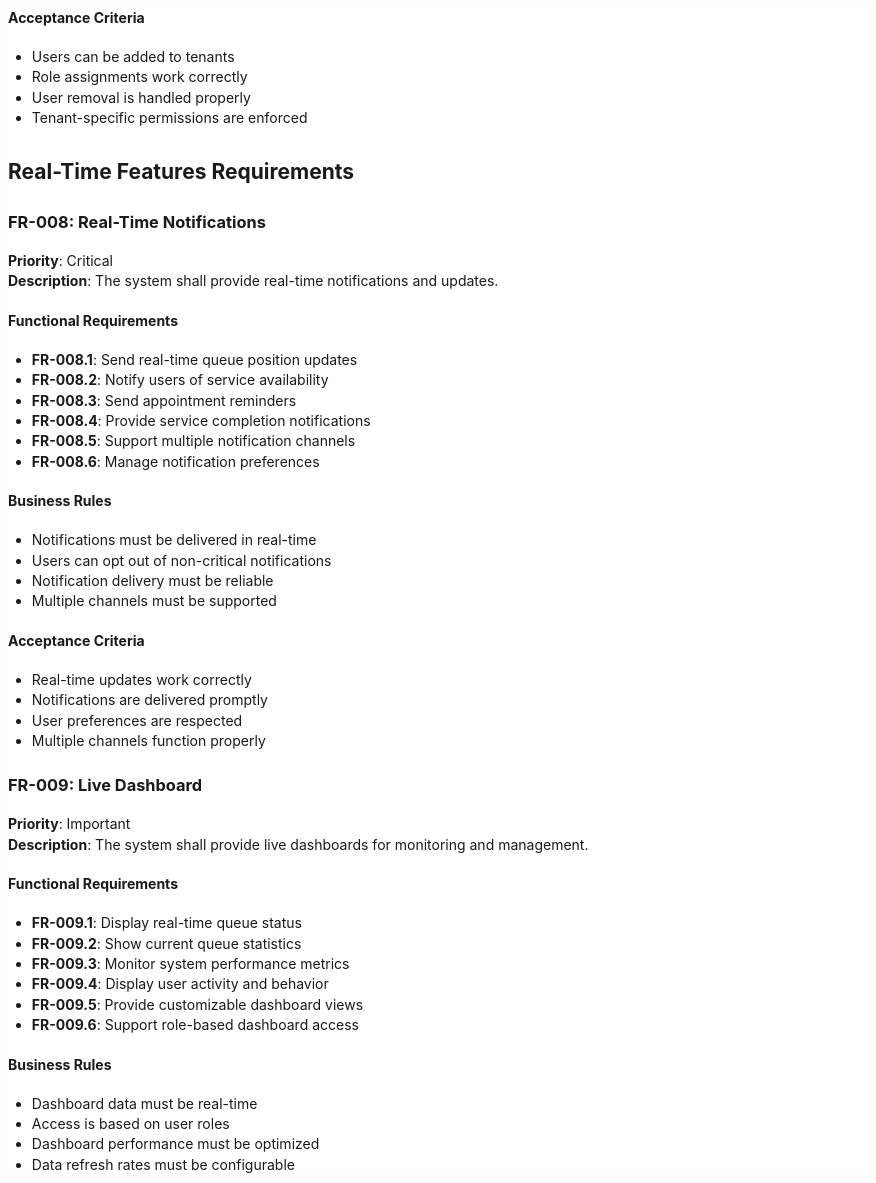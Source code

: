 #### **Acceptance Criteria**
- Users can be added to tenants
- Role assignments work correctly
- User removal is handled properly
- Tenant-specific permissions are enforced

## Real-Time Features Requirements

### **FR-008: Real-Time Notifications**
**Priority**: Critical  
**Description**: The system shall provide real-time notifications and updates.

#### **Functional Requirements**
- **FR-008.1**: Send real-time queue position updates
- **FR-008.2**: Notify users of service availability
- **FR-008.3**: Send appointment reminders
- **FR-008.4**: Provide service completion notifications
- **FR-008.5**: Support multiple notification channels
- **FR-008.6**: Manage notification preferences

#### **Business Rules**
- Notifications must be delivered in real-time
- Users can opt out of non-critical notifications
- Notification delivery must be reliable
- Multiple channels must be supported

#### **Acceptance Criteria**
- Real-time updates work correctly
- Notifications are delivered promptly
- User preferences are respected
- Multiple channels function properly

### **FR-009: Live Dashboard**
**Priority**: Important  
**Description**: The system shall provide live dashboards for monitoring and management.

#### **Functional Requirements**
- **FR-009.1**: Display real-time queue status
- **FR-009.2**: Show current queue statistics
- **FR-009.3**: Monitor system performance metrics
- **FR-009.4**: Display user activity and behavior
- **FR-009.5**: Provide customizable dashboard views
- **FR-009.6**: Support role-based dashboard access

#### **Business Rules**
- Dashboard data must be real-time
- Access is based on user roles
- Dashboard performance must be optimized
- Data refresh rates must be configurable
